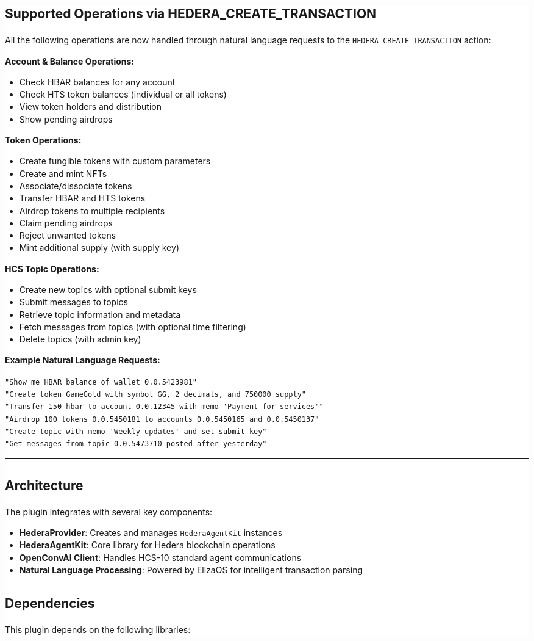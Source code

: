 
## Supported Operations via HEDERA_CREATE_TRANSACTION

All the following operations are now handled through natural language requests to the `HEDERA_CREATE_TRANSACTION` action:

**Account & Balance Operations:**
- Check HBAR balances for any account
- Check HTS token balances (individual or all tokens)
- View token holders and distribution
- Show pending airdrops

**Token Operations:**
- Create fungible tokens with custom parameters
- Create and mint NFTs
- Associate/dissociate tokens
- Transfer HBAR and HTS tokens
- Airdrop tokens to multiple recipients
- Claim pending airdrops
- Reject unwanted tokens
- Mint additional supply (with supply key)

**HCS Topic Operations:**
- Create new topics with optional submit keys
- Submit messages to topics
- Retrieve topic information and metadata
- Fetch messages from topics (with optional time filtering)
- Delete topics (with admin key)

**Example Natural Language Requests:**
```
"Show me HBAR balance of wallet 0.0.5423981"
"Create token GameGold with symbol GG, 2 decimals, and 750000 supply"
"Transfer 150 hbar to account 0.0.12345 with memo 'Payment for services'"
"Airdrop 100 tokens 0.0.5450181 to accounts 0.0.5450165 and 0.0.5450137"
"Create topic with memo 'Weekly updates' and set submit key"
"Get messages from topic 0.0.5473710 posted after yesterday"
```

---

## Architecture

The plugin integrates with several key components:

- **HederaProvider**: Creates and manages `HederaAgentKit` instances
- **HederaAgentKit**: Core library for Hedera blockchain operations
- **OpenConvAI Client**: Handles HCS-10 standard agent communications
- **Natural Language Processing**: Powered by ElizaOS for intelligent transaction parsing

## Dependencies

This plugin depends on the following libraries:
